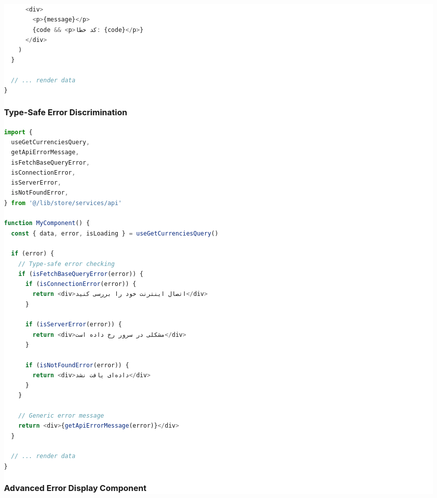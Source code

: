 ```typescript
      <div>
        <p>{message}</p>
        {code && <p>کد خطا: {code}</p>}
      </div>
    )
  }

  // ... render data
}
```

### Type-Safe Error Discrimination

```typescript
import {
  useGetCurrenciesQuery,
  getApiErrorMessage,
  isFetchBaseQueryError,
  isConnectionError,
  isServerError,
  isNotFoundError,
} from '@/lib/store/services/api'

function MyComponent() {
  const { data, error, isLoading } = useGetCurrenciesQuery()

  if (error) {
    // Type-safe error checking
    if (isFetchBaseQueryError(error)) {
      if (isConnectionError(error)) {
        return <div>اتصال اینترنت خود را بررسی کنید</div>
      }

      if (isServerError(error)) {
        return <div>مشکلی در سرور رخ داده است</div>
      }

      if (isNotFoundError(error)) {
        return <div>داده‌ای یافت نشد</div>
      }
    }

    // Generic error message
    return <div>{getApiErrorMessage(error)}</div>
  }

  // ... render data
}
```

### Advanced Error Display Component
